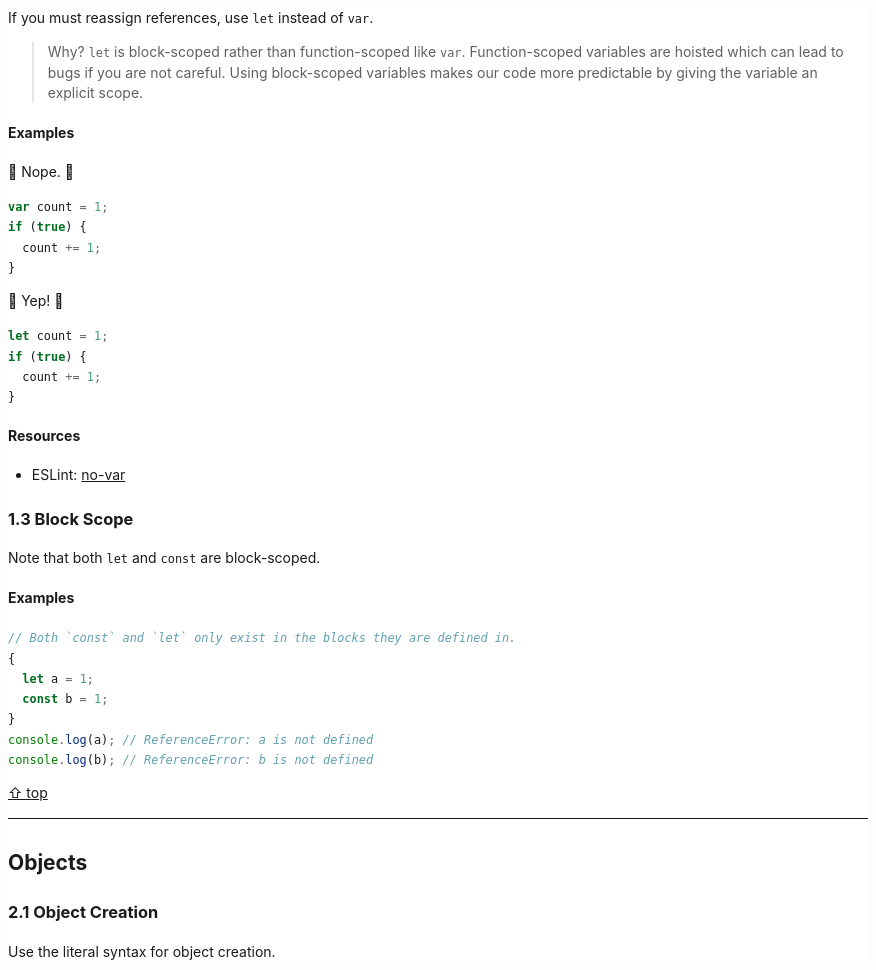 If you must reassign references, use `let` instead of `var`. 

> Why? `let` is block-scoped rather than function-scoped like `var`. Function-scoped variables are hoisted which can lead to bugs if you are not careful. Using block-scoped variables makes our code more predictable by giving the variable an explicit scope.

#### Examples

🚫 Nope. 🚫

```js
var count = 1;
if (true) {
  count += 1;
}
```

🎉 Yep! 🎉

```js
let count = 1;
if (true) {
  count += 1;
}
```

#### Resources

- ESLint: [no-var]

### 1.3 Block Scope

Note that both `let` and `const` are block-scoped.

#### Examples

```js
// Both `const` and `let` only exist in the blocks they are defined in.
{
  let a = 1;
  const b = 1;
}
console.log(a); // ReferenceError: a is not defined
console.log(b); // ReferenceError: b is not defined
```

[⇧ top](#javascript-guide)

---

## Objects

### 2.1 Object Creation 

Use the literal syntax for object creation.


[Airbnb JavaScript Style Guide]: https://github.com/airbnb/javascript
[Array Destructuring]: https://developer.mozilla.org/en-US/docs/Web/JavaScript/Reference/Operators/Destructuring_assignment#Array_destructuring
[Array Literal Spread Syntax]: https://developer.mozilla.org/en-US/docs/Web/JavaScript/Reference/Operators/Spread_syntax#Spread_in_array_literals
[Array.from]: https://developer.mozilla.org/en/docs/Web/JavaScript/Reference/Global_Objects/Array/from
[Array.prototype.push]: https://developer.mozilla.org/en/docs/Web/JavaScript/Reference/Global_Objects/Array/push
[Function Arguments Object]: https://developer.mozilla.org/en-US/docs/Web/JavaScript/Reference/Functions/arguments
[Function Declaration]: https://developer.mozilla.org/en-US/docs/Web/JavaScript/Reference/Statements/function
[Function Default Parameters]: https://developer.mozilla.org/en-US/docs/Web/JavaScript/Reference/Functions/Default_parameters
[Function Expression]: https://developer.mozilla.org/en-US/docs/web/JavaScript/Reference/Operators/function
[No eval]: https://developer.mozilla.org/en-US/docs/Web/JavaScript/Reference/Global_Objects/eval#Do_not_ever_use_eval!
[NodeList]: https://developer.mozilla.org/en-US/docs/Web/API/NodeList
[Object.assign]: https://developer.mozilla.org/en/docs/Web/JavaScript/Reference/Global_Objects/Object/assign
[Object Destructuring]: https://developer.mozilla.org/en-US/docs/Web/JavaScript/Reference/Operators/Destructuring_assignment#Object_destructuring
[Object Literal Spread Syntax]: https://developer.mozilla.org/en-US/docs/Web/JavaScript/Reference/Operators/Spread_syntax#Spread_in_object_literals
[Spread Syntax]: https://developer.mozilla.org/en-US/docs/Web/JavaScript/Reference/Operators/Spread_syntax
[Template Literals]: https://developer.mozilla.org/en-US/docs/Web/JavaScript/Reference/Template_literals
[Adding Array Items]: https://jsperf.com/adding-array-items
[Arrays from Array-Like Objects]: https://jsperf.com/array-like-object-to-array
[Array Destructuring vs Not]: https://jsperf.com/array-destructuring
[Arrays From Iterables]: https://jsperf.com/arrays-from-iterables
[Mapping Over Iterables]: https://jsperf.com/array-from-vs-spread-vs-array-from-map
[Object Destructuring vs Not]: https://jsperf.com/destructure-vs-not
[Shallow Copy Objects]: https://jsperf.com/shallow-copy-objects
[Shallow Copy Arrays]: https://jsperf.com/shallow-copy-arrays
[array-callback-return]: https://eslint.org/docs/rules/array-callback-return
[function-paren-newline]: https://eslint.org/docs/rules/function-paren-newline
[no-array-constructor]: https://eslint.org/docs/rules/no-array-constructor.html
[no-const-assign]: https://eslint.org/docs/rules/no-const-assign.html
[no-eval]: https://eslint.org/docs/rules/no-eval
[no-new-func]: https://eslint.org/docs/rules/no-new-func
[no-new-object]: https://eslint.org/docs/rules/no-new-object.html
[no-param-reassign]: https://eslint.org/docs/rules/no-param-reassign.html
[no-prototype-builtins]: https://eslint.org/docs/rules/no-prototype-builtins
[no-var]: https://eslint.org/docs/rules/no-var.html
[object-shorthand]: https://eslint.org/docs/rules/object-shorthand.html
[prefer-const]: https://eslint.org/docs/rules/prefer-const.html
[prefer-destructuring]: https://eslint.org/docs/rules/prefer-destructuring
[prefer-object-spread]: https://eslint.org/docs/rules/prefer-object-spread
[prefer-rest-params]: https://eslint.org/docs/rules/prefer-rest-params
[prefer-spread]: https://github.com/sindresorhus/eslint-plugin-unicorn/blob/master/docs/rules/prefer-spread.md
[prefer-template]: https://eslint.org/docs/rules/prefer-template.html
[quotes]: https://eslint.org/docs/rules/quotes.html
[quote-props]: https://eslint.org/docs/rules/quote-props.html
[@babel/plugin-transform-destructuring]: https://babeljs.io/docs/en/next/babel-plugin-transform-destructuring.html